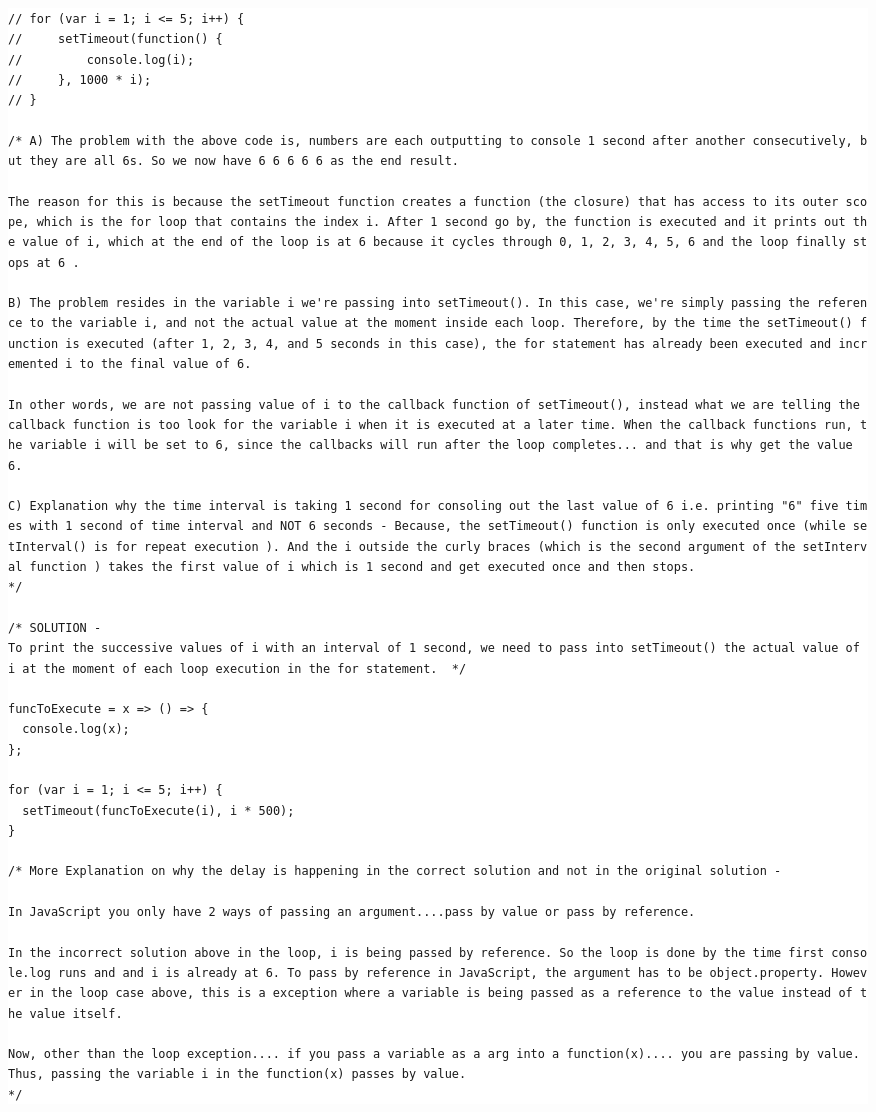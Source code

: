    // for (var i = 1; i <= 5; i++) {
    //     setTimeout(function() {
    //         console.log(i);
    //     }, 1000 * i);
    // }

    /* A) The problem with the above code is, numbers are each outputting to console 1 second after another consecutively, but they are all 6s. So we now have 6 6 6 6 6 as the end result.

    The reason for this is because the setTimeout function creates a function (the closure) that has access to its outer scope, which is the for loop that contains the index i. After 1 second go by, the function is executed and it prints out the value of i, which at the end of the loop is at 6 because it cycles through 0, 1, 2, 3, 4, 5, 6 and the loop finally stops at 6 .

    B) The problem resides in the variable i we're passing into setTimeout(). In this case, we're simply passing the reference to the variable i, and not the actual value at the moment inside each loop. Therefore, by the time the setTimeout() function is executed (after 1, 2, 3, 4, and 5 seconds in this case), the for statement has already been executed and incremented i to the final value of 6.

    In other words, we are not passing value of i to the callback function of setTimeout(), instead what we are telling the callback function is too look for the variable i when it is executed at a later time. When the callback functions run, the variable i will be set to 6, since the callbacks will run after the loop completes... and that is why get the value 6.

    C) Explanation why the time interval is taking 1 second for consoling out the last value of 6 i.e. printing "6" five times with 1 second of time interval and NOT 6 seconds - Because, the setTimeout() function is only executed once (while setInterval() is for repeat execution ). And the i outside the curly braces (which is the second argument of the setInterval function ) takes the first value of i which is 1 second and get executed once and then stops.
    */

    /* SOLUTION -
    To print the successive values of i with an interval of 1 second, we need to pass into setTimeout() the actual value of i at the moment of each loop execution in the for statement.  */

    funcToExecute = x => () => {
      console.log(x);
    };

    for (var i = 1; i <= 5; i++) {
      setTimeout(funcToExecute(i), i * 500);
    }

    /* More Explanation on why the delay is happening in the correct solution and not in the original solution -

    In JavaScript you only have 2 ways of passing an argument....pass by value or pass by reference.

    In the incorrect solution above in the loop, i is being passed by reference. So the loop is done by the time first console.log runs and and i is already at 6. To pass by reference in JavaScript, the argument has to be object.property. However in the loop case above, this is a exception where a variable is being passed as a reference to the value instead of the value itself.

    Now, other than the loop exception.... if you pass a variable as a arg into a function(x).... you are passing by value. Thus, passing the variable i in the function(x) passes by value.
    */
